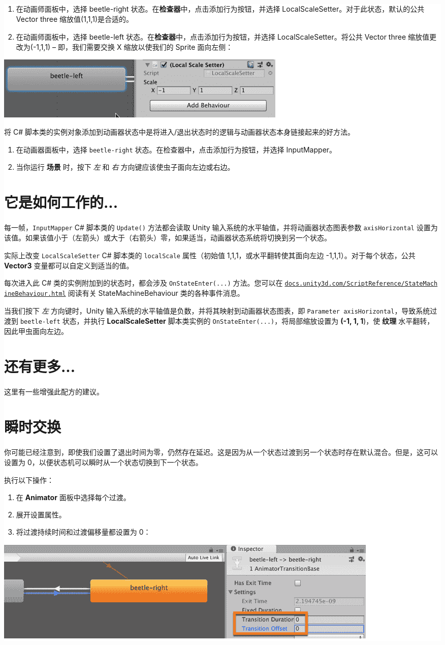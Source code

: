 1.  在动画师面板中，选择 beetle-right 状态。在**检查器**中，点击添加行为按钮，并选择 LocalScaleSetter。对于此状态，默认的公共 Vector three 缩放值(1,1,1)是合适的。

1.  在动画师面板中，选择 beetle-left 状态。在**检查器**中，点击添加行为按钮，并选择 LocalScaleSetter。将公共 Vector three 缩放值更改为(-1,1,1) – 即，我们需要交换 X 缩放以使我们的 Sprite 面向左侧：

![](img/dc5ab0e9-9da3-4c3e-a614-1cfb885d6f34.png)

将 C# 脚本类的实例对象添加到动画器状态中是将进入/退出状态时的逻辑与动画器状态本身链接起来的好方法。

1.  在动画器面板中，选择 `beetle-right` 状态。在检查器中，点击添加行为按钮，并选择 InputMapper。

1.  当你运行 **场景** 时，按下 *左* 和 *右* 方向键应该使虫子面向左边或右边。

# 它是如何工作的...

每一帧，`InputMapper` C# 脚本类的 `Update()` 方法都会读取 Unity 输入系统的水平轴值，并将动画器状态图表参数 `axisHorizontal` 设置为该值。如果该值小于（左箭头）或大于（右箭头）零，如果适当，动画器状态系统将切换到另一个状态。

实际上改变 `LocalScaleSetter` C# 脚本类的 `localScale` 属性（初始值 1,1,1，或水平翻转使其面向左边 -1,1,1）。对于每个状态，公共 **Vector3** 变量都可以自定义到适当的值。

每次进入此 C# 类的实例附加到的状态时，都会涉及 `OnStateEnter(...)` 方法。您可以在 [`docs.unity3d.com/ScriptReference/StateMachineBehaviour.html`](https://docs.unity3d.com/ScriptReference/StateMachineBehaviour.html) 阅读有关 StateMachineBehaviour 类的各种事件消息。

当我们按下 *左* 方向键时，Unity 输入系统的水平轴值是负数，并将其映射到动画器状态图表，即 `Parameter axisHorizontal`，导致系统过渡到 `beetle-left` 状态，并执行 **LocalScaleSetter** 脚本类实例的 `OnStateEnter(...)`，将局部缩放设置为 **(-1, 1, 1**)，使 **纹理** 水平翻转，因此甲虫面向左边。

# 还有更多...

这里有一些增强此配方的建议。

# 瞬时交换

你可能已经注意到，即使我们设置了退出时间为零，仍然存在延迟。这是因为从一个状态过渡到另一个状态时存在默认混合。但是，这可以设置为 0，以便状态机可以瞬时从一个状态切换到下一个状态。

执行以下操作：

1.  在 **Animator** 面板中选择每个过渡。

1.  展开设置属性。

1.  将过渡持续时间和过渡偏移量都设置为 0：

![](img/45bbdae8-919b-4f13-aa48-3607bac471b3.png)
